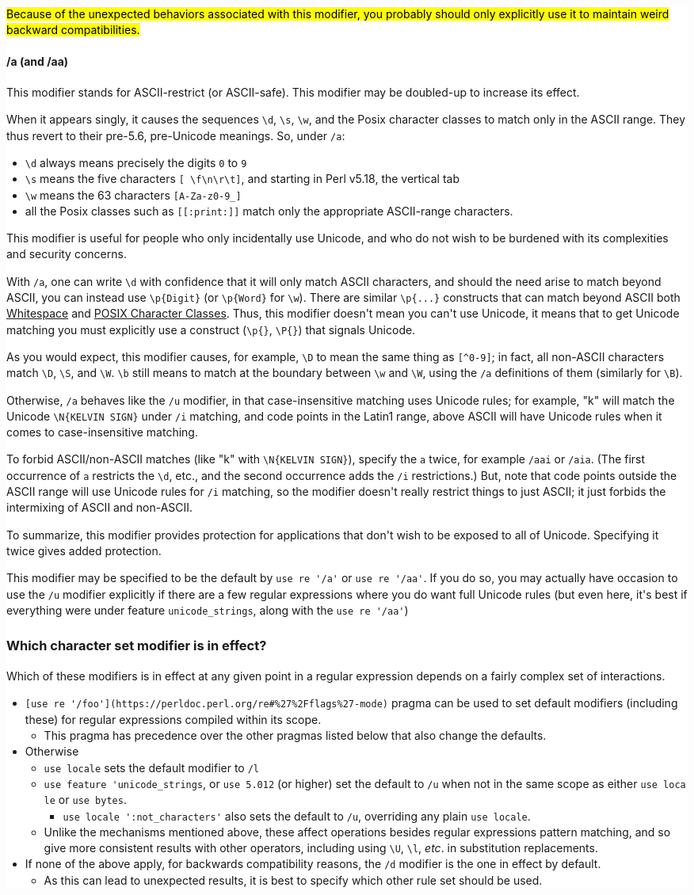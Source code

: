 <mark>Because of the unexpected behaviors associated with this modifier, you probably should only explicitly use it to maintain weird backward compatibilities.</mark>

#### /a (and /aa)

This modifier stands for ASCII-restrict (or ASCII-safe). This modifier may be doubled-up to increase its effect.

When it appears singly, it causes the sequences `\d`, `\s`, `\w`, and the Posix character classes to match only in the ASCII range. They thus revert to their pre-5.6, pre-Unicode meanings. So, under `/a`:

- `\d` always means precisely the digits `0` to `9`
- `\s` means the five characters `[ \f\n\r\t]`, and starting in Perl v5.18, the vertical tab
- `\w` means the 63 characters `[A-Za-z0-9_]`
- all the Posix classes such as `[[:print:]]` match only the appropriate ASCII-range characters.

This modifier is useful for people who only incidentally use Unicode, and who do not wish to be burdened with its complexities and security concerns.

With `/a`, one can write `\d` with confidence that it will only match ASCII characters, and should the need arise to match beyond ASCII, you can instead use `\p{Digit}` (or `\p{Word}` for `\w`). There are similar `\p{...}` constructs that can match beyond ASCII both [Whitespace](#Whitespace) and [POSIX Character Classes](#POSIX-Character-Classes). Thus, this modifier doesn't mean you can't use Unicode, it means that to get Unicode matching you must explicitly use a construct (`\p{}`, `\P{}`) that signals Unicode.

As you would expect, this modifier causes, for example, `\D` to mean the same thing as `[^0-9]`; in fact, all non-ASCII characters match `\D`, `\S`, and `\W`. `\b` still means to match at the boundary between `\w` and `\W`, using the `/a` definitions of them (similarly for `\B`).

Otherwise, `/a` behaves like the `/u` modifier, in that case-insensitive matching uses Unicode rules; for example, "k" will match the Unicode `\N{KELVIN SIGN}` under `/i` matching, and code points in the Latin1 range, above ASCII will have Unicode rules when it comes to case-insensitive matching.

To forbid ASCII/non-ASCII matches (like "k" with `\N{KELVIN SIGN}`), specify the `a` twice, for example `/aai` or `/aia`. (The first occurrence of `a` restricts the `\d`, etc., and the second occurrence adds the `/i` restrictions.) But, note that code points outside the ASCII range will use Unicode rules for `/i` matching, so the modifier doesn't really restrict things to just ASCII; it just forbids the intermixing of ASCII and non-ASCII.

To summarize, this modifier provides protection for applications that don't wish to be exposed to all of Unicode. Specifying it twice gives added protection.

This modifier may be specified to be the default by `use re '/a'` or `use re '/aa'`. If you do so, you may actually have occasion to use the `/u` modifier explicitly if there are a few regular expressions where you do want full Unicode rules (but even here, it's best if everything were under feature `unicode_strings`, along with the `use re '/aa'`)

### Which character set modifier is in effect?

Which of these modifiers is in effect at any given point in a regular expression depends on a fairly complex set of interactions.

- `[use re '/foo'](https://perldoc.perl.org/re#%27%2Fflags%27-mode)` pragma can be used to set default modifiers (including these) for regular expressions compiled within its scope.
    - This pragma has precedence over the other pragmas listed below that also change the defaults.
- Otherwise
    - `use locale` sets the default modifier to `/l`
    - `use feature 'unicode_strings`, or `use 5.012` (or higher) set the default to `/u` when not in the same scope as either `use locale` or `use bytes`.
        - `use locale ':not_characters'` also sets the default to `/u`, overriding any plain `use locale`.
    - Unlike the mechanisms mentioned above, these affect operations besides regular expressions pattern matching, and so give more consistent results with other operators, including using `\U`, `\l`, *etc*. in substitution replacements.
- If none of the above apply, for backwards compatibility reasons, the `/d` modifier is the one in effect by default.
    - As this can lead to unexpected results, it is best to specify which other rule set should be used.